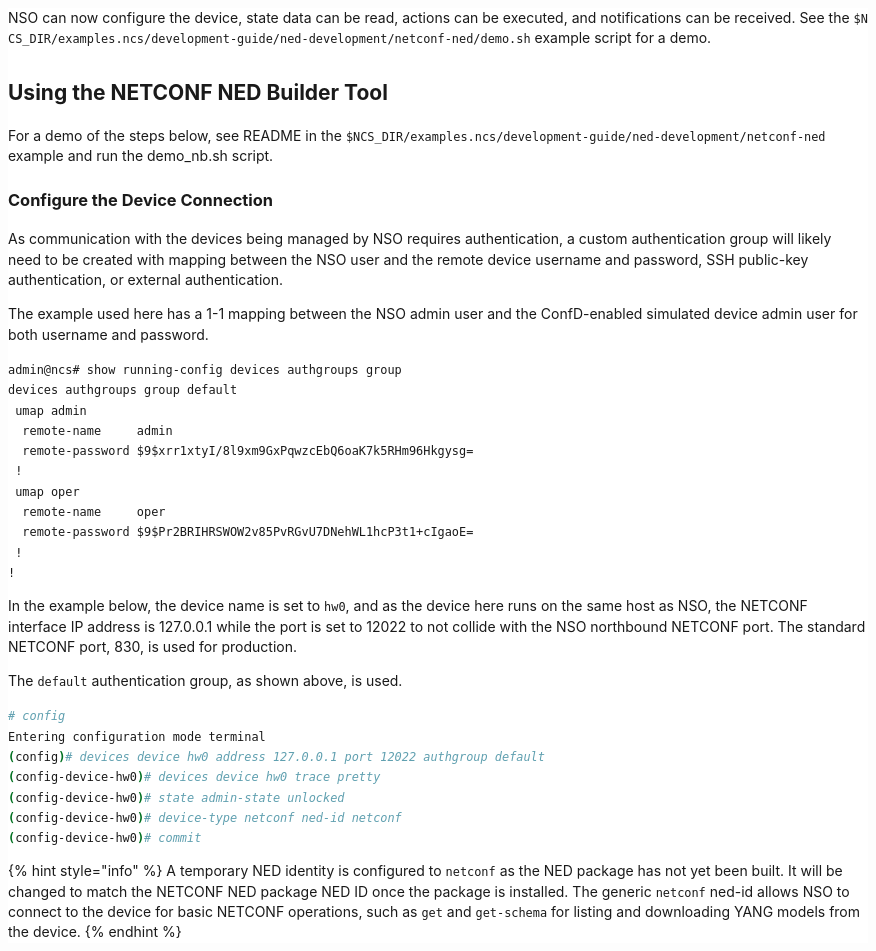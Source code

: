 NSO can now configure the device, state data can be read, actions can be executed, and notifications can be received. See the `$NCS_DIR/examples.ncs/development-guide/ned-development/netconf-ned/demo.sh` example script for a demo.

## Using the NETCONF NED Builder Tool <a href="#d5e9185" id="d5e9185"></a>

For a demo of the steps below, see README in the `$NCS_DIR/examples.ncs/development-guide/ned-development/netconf-ned` example and run the demo\_nb.sh script.

### **Configure the Device Connection**

As communication with the devices being managed by NSO requires authentication, a custom authentication group will likely need to be created with mapping between the NSO user and the remote device username and password, SSH public-key authentication, or external authentication.

The example used here has a 1-1 mapping between the NSO admin user and the ConfD-enabled simulated device admin user for both username and password.

```cli
admin@ncs# show running-config devices authgroups group
devices authgroups group default
 umap admin
  remote-name     admin
  remote-password $9$xrr1xtyI/8l9xm9GxPqwzcEbQ6oaK7k5RHm96Hkgysg=
 !
 umap oper
  remote-name     oper
  remote-password $9$Pr2BRIHRSWOW2v85PvRGvU7DNehWL1hcP3t1+cIgaoE=
 !
!
```

In the example below, the device name is set to `hw0`, and as the device here runs on the same host as NSO, the NETCONF interface IP address is 127.0.0.1 while the port is set to 12022 to not collide with the NSO northbound NETCONF port. The standard NETCONF port, 830, is used for production.

The `default` authentication group, as shown above, is used.

```bash
# config
Entering configuration mode terminal
(config)# devices device hw0 address 127.0.0.1 port 12022 authgroup default
(config-device-hw0)# devices device hw0 trace pretty
(config-device-hw0)# state admin-state unlocked
(config-device-hw0)# device-type netconf ned-id netconf
(config-device-hw0)# commit
```

{% hint style="info" %}
A temporary NED identity is configured to `netconf` as the NED package has not yet been built. It will be changed to match the NETCONF NED package NED ID once the package is installed. The generic `netconf` ned-id allows NSO to connect to the device for basic NETCONF operations, such as `get` and `get-schema` for listing and downloading YANG models from the device.
{% endhint %}
